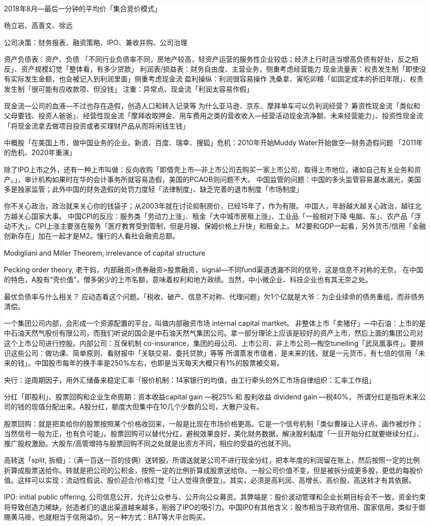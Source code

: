 2018年8月—最后一分钟的平均价「集合竞价模式」

杨立岩、高善文、徐远

公司决策：财务报表、融资策略、IPO、兼收并购、公司治理

资产负债表：资产、负债 「不同行业负债率不同，房地产较高，轻资产运营的服务性企业较低；经济上行时适当增高负债有好处，反之相反」、资产规模幻觉「整体看，有多少贷款」
利润表/损益表：财务自由度、主营业务，侧重考虑经营能力
现金流量表：权责发生制「即使没有实际发生金额，也会被记入到利润里面」侧重考虑现金流
盈利操纵：利润很容易操作
洗桑拿、寅吃卯粮「如固定成本的折旧年限」、权责发生制「很可能有应收款项、但没钱」
注重：异常点、现金流「利润太容易作假」


现金流—公司的血液—不过也存在造假，创造人口和转入记录等
为什么亚马逊、京东、摩拜单车可以负利润经营？
筹资性现金流「类似和父母要钱、投资人爸爸」、经营性现金流「摩拜收取押金、用车费用之类的营收收入—经营活动现金流净额、未来经营能力」、投资性现金流「将现金流拿去做项目投资或者买理财产品从而将闲钱生钱」


中概股「在美国上市，做中国业务的企业。新浪、百度、瑞幸、搜狐」危机：2010年开始Muddy Water开始做空—财务造假问题 「2011年的危机、2020年重演」

除了IPO上市之外，还有一种上市叫做：反向收购「即借壳上市—非上市公司去购买一家上市公司，取得上市地位，诸如自己有关业务和资产。」，审计机构如果时在华的会计事务所就容易造假，美国的PCAOB则问题不大。
中国监管的问题：中国的多头监管容易漏水漏光，美国多是独家监管；此外中国的财务造假的处罚力度轻「法律制度」、缺乏完善的退市制度「市场制度」


你不关心政治，政治就来关心你的钱袋子；从2003年就在讨论抑制房价，已经15年了，作为有限。
中国人，年龄越大越关心政治，越往北方越关心国家大事。
中国CPI的反应：服务类「劳动力上涨」、租金「大中城市房租上涨」、工业品「一般相对下降 电脑、车」、农产品「浮动不大」。CPI上涨主要涨在服务「医疗教育受到管制，但是月嫂、保姆价格上升快」和租金上。
M2要和GDP一起看，另外货币/信用「金融创新存在」加在一起才是M2。懂行的人看社会融资总额。



Modigliani and Miller Theorem, irrelevance of capital structure

Pecking order theory, 老干妈，内部融资>债券融资>股票融资，signal—不同fund渠道透漏不同的信号，这是信息不对称的无奈。
在中国的特色，A股有“壳价值”，僧多粥少的上市名额，意味着权利和地方政绩。当然，中小微企业、科技企业也有其无奈之处。

最优负债率与什么相关？ 应动态看这个问题。「税收、破产、信息不对称、代理问题」欠1个亿就是大爷：为企业续命的债务重组，而非债务清偿。

一个集团公司内部，会形成一个资源配置的平台，叫做内部融资市场 internal capital martket。
非整体上市「卖猪仔」—中石油：上市的是中石油天然气股份有限公司，而我们听说的国企是中石油天然气集团公司。拿一部分理论上应该是较好的资产上市，然后上面的集团公司对这个上市公司进行控股。内部公司：互保机制 co-insurance，集团的母公司、上市公司、非上市公司—掏空tunelling「武凤凰事件」。要辨识这些公司：做功课、简单原则、看财报中「关联交易、委托贷款」等等
所谓蒸发市值者，是未来的钱，就是一元货币，有七倍的信用「未来的钱」。中国股市每年的换手率是250%左右，也即是当天每天大概只有1%的股票被交易。

央行：逆周期因子，用外汇储备来稳定汇率「报价机制：14家银行的均值，由工行牵头的外汇市场自律组织：汇率工作组」


分红「即股利」、股票回购和企业生命周期：资本收益capital gain —税25% 和 股利收益 dividend gain —税40%， 所谓分红是指将未来公司的钱的现值分配出来。A股分红，额度大但集中在10几个少数的公司，大散户没有。

股票回购：就是把卖给你的股票按照某个价格收回来，一般是比现在市场价格更高。它是一个信号机制「类似曹操让人评点、画作被炒作；当然信号一般为正，也有负可能」。股票回购可以替代分红，避税效果良好，美化财务数据，解决股利黏度「一旦开始分红就要继续分红」、推广股权激励。大股东/高管增持与股票回购不同之处就是出资方不同，相应的受益的也就不同。


高转送「split, 拆细」：（满一百送一百的伎俩）送转股，所谓送就是公司不进行现金分红，把本年度的利润留在账上，然后按照一定的比例折算成股票送给你。转就是把公司的公积金，按照一定的比例折算成股票送给你。一般公司价值不变，但是被拆分成更多股，更低的每股价值。这样可以实现：流动性假说、股价迎合/价格幻觉「让人觉得贪便宜」。其实，必须是高利润、高增长、高价股，高送转才有其依据。



IPO: initial public offering, 公司信息公开、允许公众参与、公开向公众募资。其弊端是：股价波动管理和企业长期目标会不一致，资金约束将导致创造力稀缺，创造者们的退出渠道越来越多，削弱了IPO的吸引力。中国IPO有其他含义：股市相当于政府信用、国家信用，类似于御赐黄马褂，也就相当于信用溢价。另一种方式：BAT等大平台购买。
